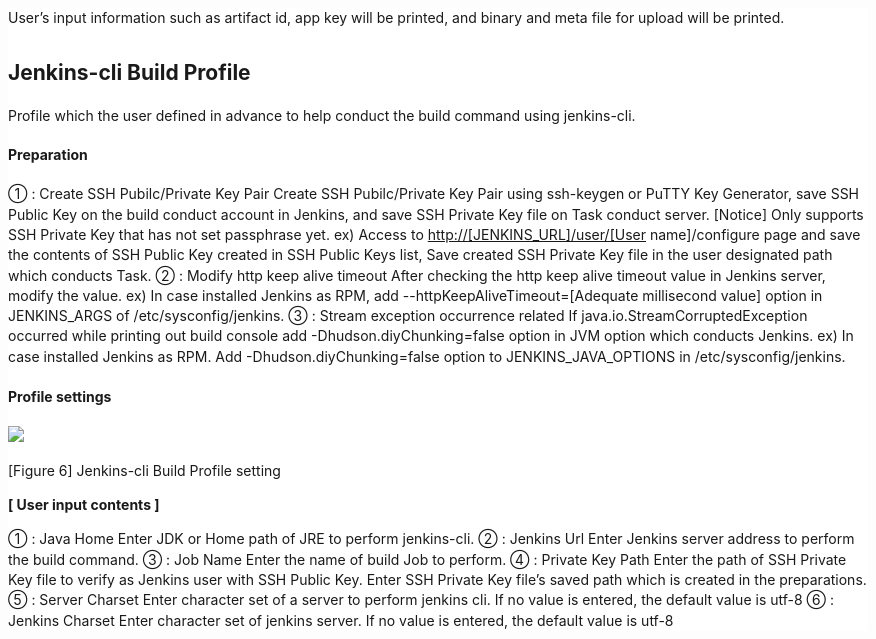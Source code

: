 User’s input information such as artifact id, app key will be printed, and binary and meta file for upload will be printed.

Jenkins-cli Build Profile
-------------------------

Profile which the user defined in advance to help conduct the build command using jenkins-cli.

#### Preparation

① : Create SSH Pubilc/Private Key Pair
Create SSH Pubilc/Private Key Pair using ssh-keygen or PuTTY Key Generator,
save SSH Public Key on the build conduct account in Jenkins, and save SSH Private Key file on Task conduct server.
\[Notice\] Only supports SSH Private Key that has not set passphrase yet.
ex) Access to [http://\[JENKINS\_URL\]/user/\[User](http://[JENKINS_URL]/user/%5bUser) name\]/configure page
and save the contents of SSH Public Key created in SSH Public Keys list,
Save created SSH Private Key file in the user designated path which conducts Task.
② : Modify http keep alive timeout
After checking the http keep alive timeout value in Jenkins server, modify the value.
ex) In case installed Jenkins as RPM,
add --httpKeepAliveTimeout=\[Adequate millisecond value\] option in JENKINS\_ARGS of /etc/sysconfig/jenkins.
③ : Stream exception occurrence related
If java.io.StreamCorruptedException occurred while printing out build console
add -Dhudson.diyChunking=false option in JVM option which conducts Jenkins.
ex) In case installed Jenkins as RPM.
Add -Dhudson.diyChunking=false option to JENKINS\_JAVA\_OPTIONS in /etc/sysconfig/jenkins.

#### Profile settings

<img src="http://images.hangame.co.kr/toast/deploy/guide/14.png" />

\[Figure 6\] Jenkins-cli Build Profile setting

**\[ User input contents \]**

① : Java Home
Enter JDK or Home path of JRE to perform jenkins-cli.
② : Jenkins Url
Enter Jenkins server address to perform the build command.
③ : Job Name
Enter the name of build Job to perform.
④ : Private Key Path
Enter the path of SSH Private Key file to verify as Jenkins user with SSH Public Key.
Enter SSH Private Key file’s saved path which is created in the preparations.
⑤ : Server Charset
Enter character set of a server to perform jenkins cli.
If no value is entered, the default value is utf-8
⑥ : Jenkins Charset
Enter character set of jenkins server.
If no value is entered, the default value is utf-8
